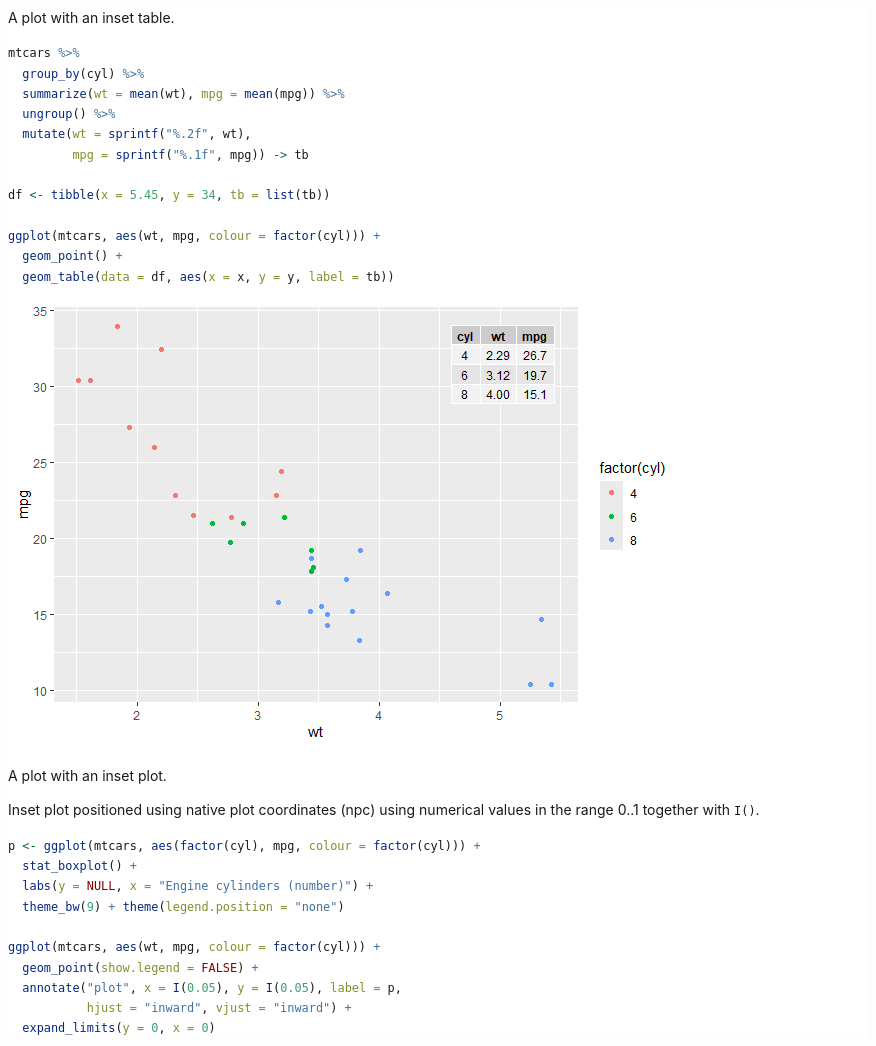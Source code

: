 A plot with an inset table.

``` r
mtcars %>%
  group_by(cyl) %>%
  summarize(wt = mean(wt), mpg = mean(mpg)) %>%
  ungroup() %>%
  mutate(wt = sprintf("%.2f", wt),
         mpg = sprintf("%.1f", mpg)) -> tb

df <- tibble(x = 5.45, y = 34, tb = list(tb))

ggplot(mtcars, aes(wt, mpg, colour = factor(cyl))) +
  geom_point() +
  geom_table(data = df, aes(x = x, y = y, label = tb))
```

![](man/figures/README-readme-03-1.png)

A plot with an inset plot.

Inset plot positioned using native plot coordinates (npc) using
numerical values in the range 0..1 together with `I()`.

``` r
p <- ggplot(mtcars, aes(factor(cyl), mpg, colour = factor(cyl))) +
  stat_boxplot() +
  labs(y = NULL, x = "Engine cylinders (number)") +
  theme_bw(9) + theme(legend.position = "none")

ggplot(mtcars, aes(wt, mpg, colour = factor(cyl))) +
  geom_point(show.legend = FALSE) +
  annotate("plot", x = I(0.05), y = I(0.05), label = p, 
           hjust = "inward", vjust = "inward") +
  expand_limits(y = 0, x = 0)
```
